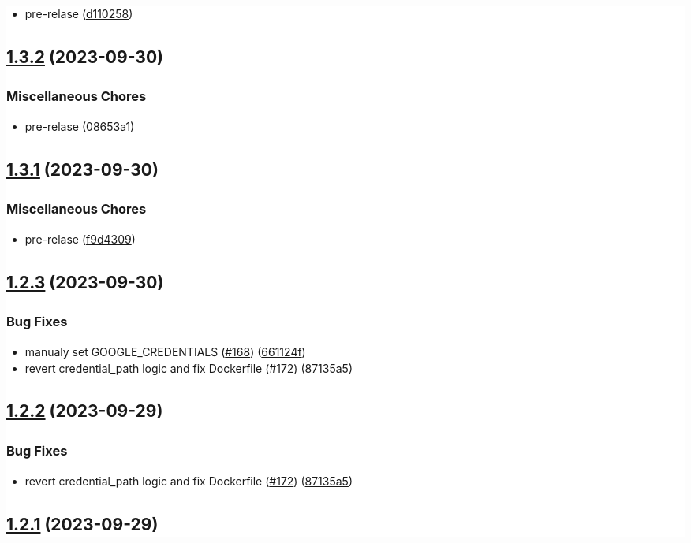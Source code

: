 * pre-relase ([d110258](https://github.com/after-school-garbage-squad/repaint-server/commit/d1102587d0797d9f2bfcbadb379a53780bc8dddd))

## [1.3.2](https://github.com/after-school-garbage-squad/repaint-server/compare/repaint-server-v1.3.1...repaint-server-v1.3.2) (2023-09-30)


### Miscellaneous Chores

* pre-relase ([08653a1](https://github.com/after-school-garbage-squad/repaint-server/commit/08653a1d9a31f15a0f7ffff04105bac2dce1f4f8))

## [1.3.1](https://github.com/after-school-garbage-squad/repaint-server/compare/repaint-server-v1.2.3...repaint-server-v1.3.1) (2023-09-30)


### Miscellaneous Chores

* pre-relase ([f9d4309](https://github.com/after-school-garbage-squad/repaint-server/commit/f9d43094bde2b74f22596ae26b5681e0a19aa683))

## [1.2.3](https://github.com/after-school-garbage-squad/repaint-server/compare/repaint-server-v1.2.2...repaint-server-v1.2.3) (2023-09-30)


### Bug Fixes

* manualy set GOOGLE_CREDENTIALS ([#168](https://github.com/after-school-garbage-squad/repaint-server/issues/168)) ([661124f](https://github.com/after-school-garbage-squad/repaint-server/commit/661124faaba6f6734120b486819686b0caa2e1a3))
* revert credential_path logic and fix Dockerfile ([#172](https://github.com/after-school-garbage-squad/repaint-server/issues/172)) ([87135a5](https://github.com/after-school-garbage-squad/repaint-server/commit/87135a5a0b5adfd07255ab397ba2de402ba17dc3))

## [1.2.2](https://github.com/after-school-garbage-squad/repaint-server/compare/repaint-server-v1.2.1...repaint-server-v1.2.2) (2023-09-29)


### Bug Fixes

* revert credential_path logic and fix Dockerfile ([#172](https://github.com/after-school-garbage-squad/repaint-server/issues/172)) ([87135a5](https://github.com/after-school-garbage-squad/repaint-server/commit/87135a5a0b5adfd07255ab397ba2de402ba17dc3))

## [1.2.1](https://github.com/after-school-garbage-squad/repaint-server/compare/repaint-server-v1.2.0...repaint-server-v1.2.1) (2023-09-29)
